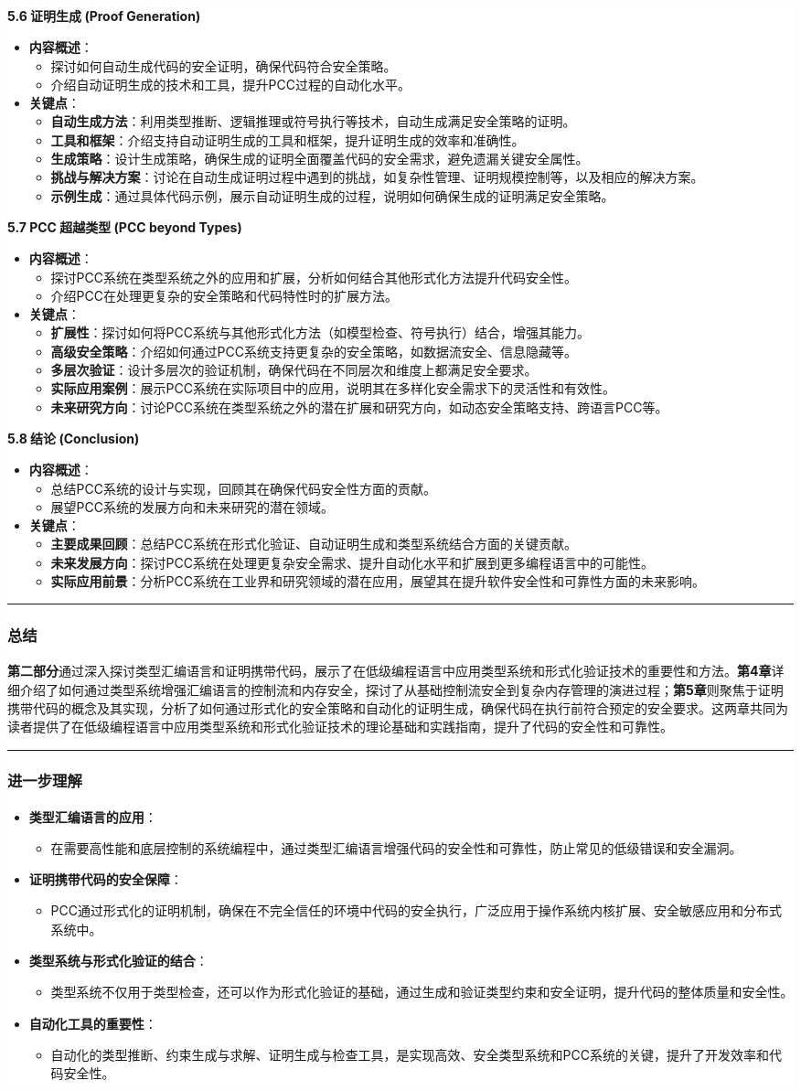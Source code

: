 **5.6 证明生成 (Proof Generation)**
- **内容概述**：
  - 探讨如何自动生成代码的安全证明，确保代码符合安全策略。
  - 介绍自动证明生成的技术和工具，提升PCC过程的自动化水平。
- **关键点**：
  - **自动生成方法**：利用类型推断、逻辑推理或符号执行等技术，自动生成满足安全策略的证明。
  - **工具和框架**：介绍支持自动证明生成的工具和框架，提升证明生成的效率和准确性。
  - **生成策略**：设计生成策略，确保生成的证明全面覆盖代码的安全需求，避免遗漏关键安全属性。
  - **挑战与解决方案**：讨论在自动生成证明过程中遇到的挑战，如复杂性管理、证明规模控制等，以及相应的解决方案。
  - **示例生成**：通过具体代码示例，展示自动证明生成的过程，说明如何确保生成的证明满足安全策略。

**5.7 PCC 超越类型 (PCC beyond Types)**
- **内容概述**：
  - 探讨PCC系统在类型系统之外的应用和扩展，分析如何结合其他形式化方法提升代码安全性。
  - 介绍PCC在处理更复杂的安全策略和代码特性时的扩展方法。
- **关键点**：
  - **扩展性**：探讨如何将PCC系统与其他形式化方法（如模型检查、符号执行）结合，增强其能力。
  - **高级安全策略**：介绍如何通过PCC系统支持更复杂的安全策略，如数据流安全、信息隐藏等。
  - **多层次验证**：设计多层次的验证机制，确保代码在不同层次和维度上都满足安全要求。
  - **实际应用案例**：展示PCC系统在实际项目中的应用，说明其在多样化安全需求下的灵活性和有效性。
  - **未来研究方向**：讨论PCC系统在类型系统之外的潜在扩展和研究方向，如动态安全策略支持、跨语言PCC等。

**5.8 结论 (Conclusion)**
- **内容概述**：
  - 总结PCC系统的设计与实现，回顾其在确保代码安全性方面的贡献。
  - 展望PCC系统的发展方向和未来研究的潜在领域。
- **关键点**：
  - **主要成果回顾**：总结PCC系统在形式化验证、自动证明生成和类型系统结合方面的关键贡献。
  - **未来发展方向**：探讨PCC系统在处理更复杂安全需求、提升自动化水平和扩展到更多编程语言中的可能性。
  - **实际应用前景**：分析PCC系统在工业界和研究领域的潜在应用，展望其在提升软件安全性和可靠性方面的未来影响。

---

### **总结**

**第二部分**通过深入探讨类型汇编语言和证明携带代码，展示了在低级编程语言中应用类型系统和形式化验证技术的重要性和方法。**第4章**详细介绍了如何通过类型系统增强汇编语言的控制流和内存安全，探讨了从基础控制流安全到复杂内存管理的演进过程；**第5章**则聚焦于证明携带代码的概念及其实现，分析了如何通过形式化的安全策略和自动化的证明生成，确保代码在执行前符合预定的安全要求。这两章共同为读者提供了在低级编程语言中应用类型系统和形式化验证技术的理论基础和实践指南，提升了代码的安全性和可靠性。

---

### **进一步理解**

- **类型汇编语言的应用**：
  - 在需要高性能和底层控制的系统编程中，通过类型汇编语言增强代码的安全性和可靠性，防止常见的低级错误和安全漏洞。
  
- **证明携带代码的安全保障**：
  - PCC通过形式化的证明机制，确保在不完全信任的环境中代码的安全执行，广泛应用于操作系统内核扩展、安全敏感应用和分布式系统中。
  
- **类型系统与形式化验证的结合**：
  - 类型系统不仅用于类型检查，还可以作为形式化验证的基础，通过生成和验证类型约束和安全证明，提升代码的整体质量和安全性。
  
- **自动化工具的重要性**：
  - 自动化的类型推断、约束生成与求解、证明生成与检查工具，是实现高效、安全类型系统和PCC系统的关键，提升了开发效率和代码安全性。
  